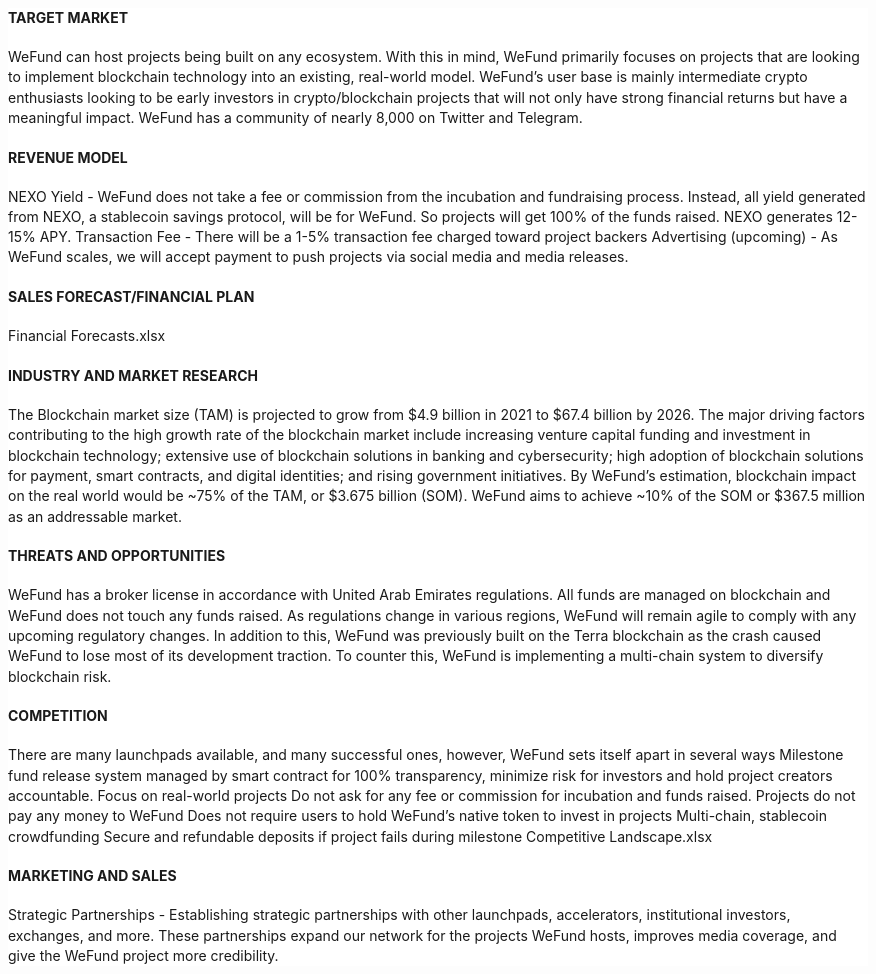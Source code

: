 #### TARGET MARKET                    
WeFund can host projects being built on any ecosystem. With this in mind, WeFund primarily focuses on projects that are looking to implement blockchain technology into an existing, real-world model. WeFund’s user base is mainly intermediate crypto enthusiasts looking to be early investors in crypto/blockchain projects that will not only have strong financial returns but have a meaningful impact. WeFund has a community of nearly 8,000 on Twitter and Telegram.
    
#### REVENUE MODEL        
NEXO Yield - WeFund does not take a fee or commission from the incubation and fundraising process. Instead, all yield generated from NEXO, a stablecoin savings protocol, will be for WeFund. So projects will get 100% of the funds raised. NEXO generates 12-15% APY.
Transaction Fee - There will be a 1-5% transaction fee charged toward project backers
Advertising (upcoming) - As WeFund scales, we will accept payment to push projects via social media and media releases. 
    
#### SALES FORECAST/FINANCIAL PLAN
Financial Forecasts.xlsx    
            
#### INDUSTRY AND MARKET RESEARCH                    
The Blockchain market size (TAM) is projected to grow from $4.9 billion in 2021 to $67.4 billion by 2026. The major driving factors contributing to the high growth rate of the blockchain market include increasing venture capital funding and investment in blockchain technology; extensive use of blockchain solutions in banking and cybersecurity; high adoption of blockchain solutions for payment, smart contracts, and digital identities; and rising government initiatives. By WeFund’s estimation, blockchain impact on the real world would be ~75% of the TAM, or $3.675 billion (SOM). WeFund aims to achieve ~10% of the SOM or $367.5 million as an addressable market.
 
#### THREATS AND OPPORTUNITIES
WeFund has a broker license in accordance with United Arab Emirates regulations. All funds are managed on blockchain and WeFund does not touch any funds raised. As regulations change in various regions, WeFund will remain agile to comply with any upcoming regulatory changes. In addition to this, WeFund was previously built on the Terra blockchain as the crash caused WeFund to lose most of its development traction. To counter this, WeFund is implementing a multi-chain system to diversify blockchain risk.
 
#### COMPETITION 
There are many launchpads available, and many successful ones, however, WeFund sets itself apart in several ways
Milestone fund release system managed by smart contract for 100% transparency, minimize risk for investors and hold project creators accountable.
Focus on real-world projects
Do not ask for any fee or commission for incubation and funds raised. Projects do not pay any money to WeFund
Does not require users to hold WeFund’s native token to invest in projects
Multi-chain, stablecoin crowdfunding
Secure and refundable deposits if project fails during milestone
Competitive Landscape.xlsx
 
#### MARKETING AND  SALES        
Strategic Partnerships - Establishing strategic partnerships with other launchpads, accelerators, institutional investors, exchanges, and more. These partnerships expand our network for the projects WeFund hosts, improves media coverage, and give the WeFund project more credibility. 
